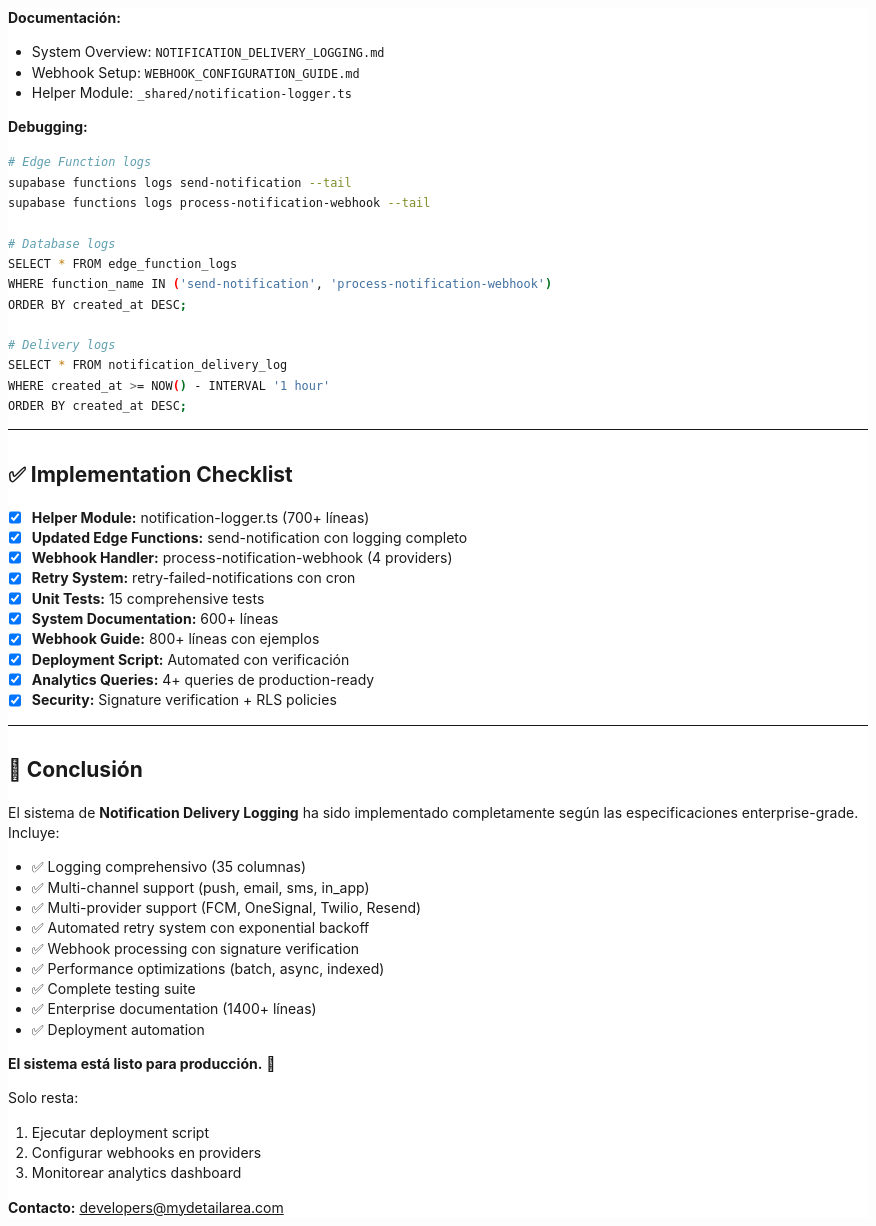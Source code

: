 **Documentación:**
- System Overview: `NOTIFICATION_DELIVERY_LOGGING.md`
- Webhook Setup: `WEBHOOK_CONFIGURATION_GUIDE.md`
- Helper Module: `_shared/notification-logger.ts`

**Debugging:**
```bash
# Edge Function logs
supabase functions logs send-notification --tail
supabase functions logs process-notification-webhook --tail

# Database logs
SELECT * FROM edge_function_logs
WHERE function_name IN ('send-notification', 'process-notification-webhook')
ORDER BY created_at DESC;

# Delivery logs
SELECT * FROM notification_delivery_log
WHERE created_at >= NOW() - INTERVAL '1 hour'
ORDER BY created_at DESC;
```

---

## ✅ **Implementation Checklist**

- [x] **Helper Module:** notification-logger.ts (700+ líneas)
- [x] **Updated Edge Functions:** send-notification con logging completo
- [x] **Webhook Handler:** process-notification-webhook (4 providers)
- [x] **Retry System:** retry-failed-notifications con cron
- [x] **Unit Tests:** 15 comprehensive tests
- [x] **System Documentation:** 600+ líneas
- [x] **Webhook Guide:** 800+ líneas con ejemplos
- [x] **Deployment Script:** Automated con verificación
- [x] **Analytics Queries:** 4+ queries de production-ready
- [x] **Security:** Signature verification + RLS policies

---

## 🎊 **Conclusión**

El sistema de **Notification Delivery Logging** ha sido implementado completamente según las especificaciones enterprise-grade. Incluye:

- ✅ Logging comprehensivo (35 columnas)
- ✅ Multi-channel support (push, email, sms, in_app)
- ✅ Multi-provider support (FCM, OneSignal, Twilio, Resend)
- ✅ Automated retry system con exponential backoff
- ✅ Webhook processing con signature verification
- ✅ Performance optimizations (batch, async, indexed)
- ✅ Complete testing suite
- ✅ Enterprise documentation (1400+ líneas)
- ✅ Deployment automation

**El sistema está listo para producción.** 🚀

Solo resta:
1. Ejecutar deployment script
2. Configurar webhooks en providers
3. Monitorear analytics dashboard

**Contacto:** developers@mydetailarea.com

